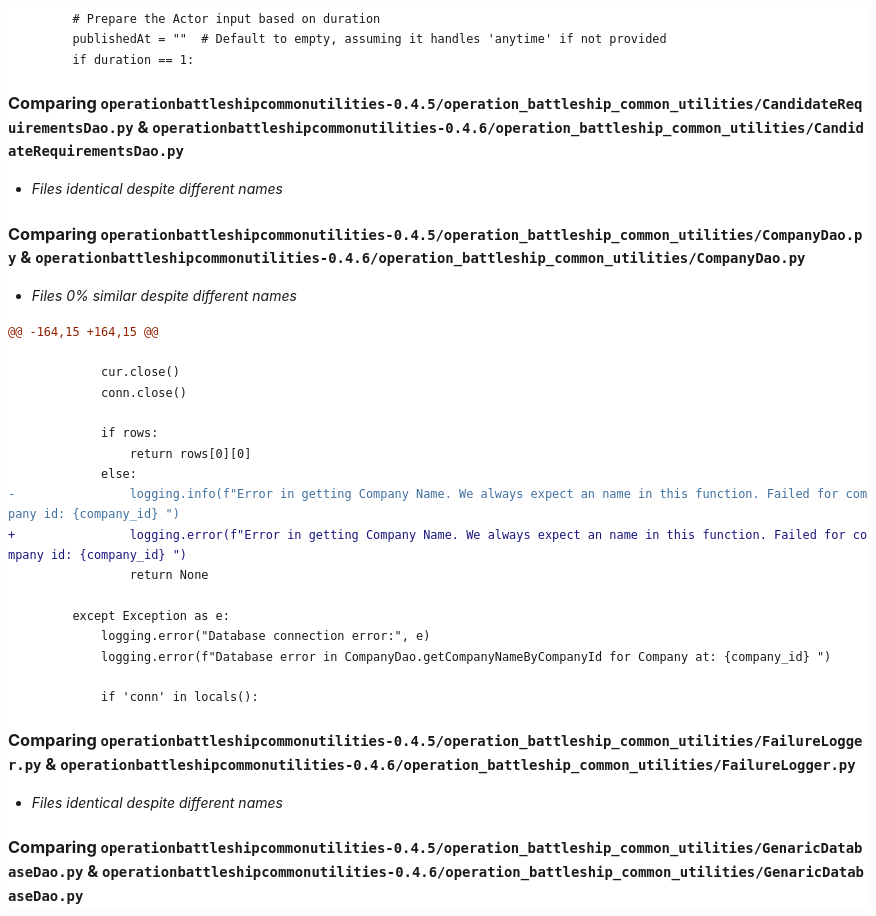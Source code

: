 ```diff
         # Prepare the Actor input based on duration
         publishedAt = ""  # Default to empty, assuming it handles 'anytime' if not provided
         if duration == 1:
```

### Comparing `operationbattleshipcommonutilities-0.4.5/operation_battleship_common_utilities/CandidateRequirementsDao.py` & `operationbattleshipcommonutilities-0.4.6/operation_battleship_common_utilities/CandidateRequirementsDao.py`

 * *Files identical despite different names*

### Comparing `operationbattleshipcommonutilities-0.4.5/operation_battleship_common_utilities/CompanyDao.py` & `operationbattleshipcommonutilities-0.4.6/operation_battleship_common_utilities/CompanyDao.py`

 * *Files 0% similar despite different names*

```diff
@@ -164,15 +164,15 @@
             
             cur.close()
             conn.close()
 
             if rows:
                 return rows[0][0]  
             else:
-                logging.info(f"Error in getting Company Name. We always expect an name in this function. Failed for company id: {company_id} ")
+                logging.error(f"Error in getting Company Name. We always expect an name in this function. Failed for company id: {company_id} ")
                 return None  
 
         except Exception as e:
             logging.error("Database connection error:", e)
             logging.error(f"Database error in CompanyDao.getCompanyNameByCompanyId for Company at: {company_id} ")
             
             if 'conn' in locals():
```

### Comparing `operationbattleshipcommonutilities-0.4.5/operation_battleship_common_utilities/FailureLogger.py` & `operationbattleshipcommonutilities-0.4.6/operation_battleship_common_utilities/FailureLogger.py`

 * *Files identical despite different names*

### Comparing `operationbattleshipcommonutilities-0.4.5/operation_battleship_common_utilities/GenaricDatabaseDao.py` & `operationbattleshipcommonutilities-0.4.6/operation_battleship_common_utilities/GenaricDatabaseDao.py`
